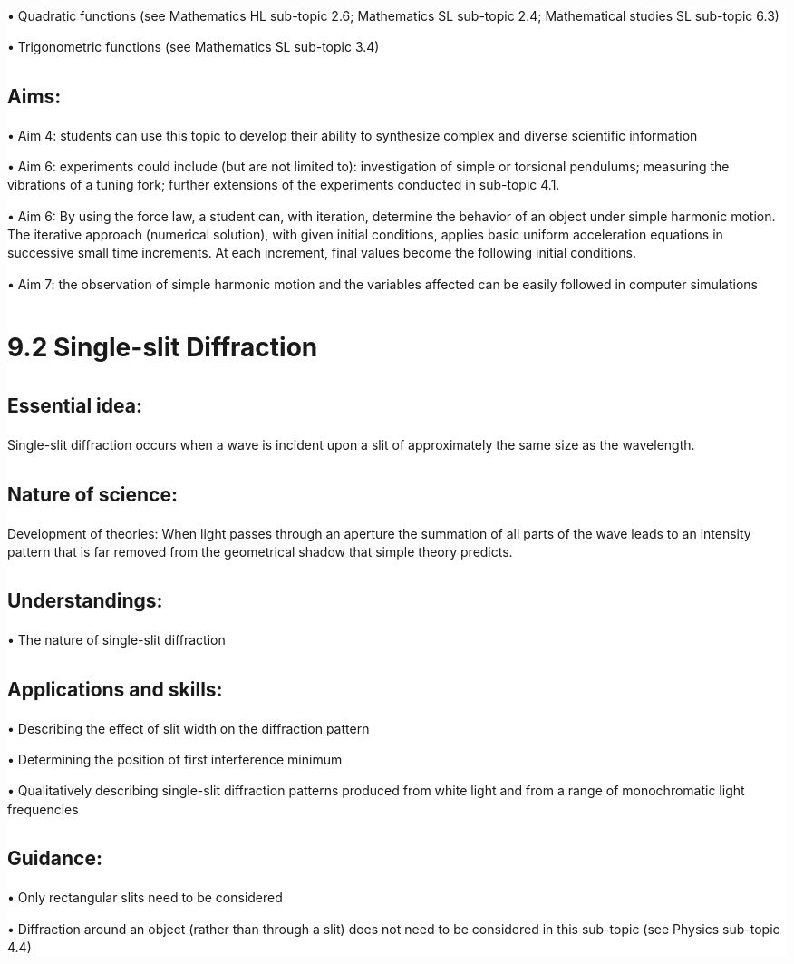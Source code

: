 • Quadratic functions (see Mathematics HL sub-topic 2.6; Mathematics SL sub-topic 2.4; Mathematical studies SL sub-topic 6.3) ​

• Trigonometric functions (see Mathematics SL sub-topic 3.4)

## Aims: ​

• Aim 4: students can use this topic to develop their ability to synthesize complex and diverse scientific information ​

• Aim 6: experiments could include (but are not limited to): investigation of simple or torsional pendulums; measuring the vibrations of a tuning fork; further extensions of the experiments conducted in sub-topic 4.1. 

• Aim 6: By using the force law, a student can, with iteration, determine the behavior of an object under simple harmonic motion. The iterative approach (numerical solution), with given initial conditions, applies basic uniform acceleration equations in successive small time increments. At each increment, final values become the following initial conditions. ​

• Aim 7: the observation of simple harmonic motion and the variables affected can be easily followed in computer simulations

# 9.2 Single-slit Diffraction

## Essential idea: 
Single-slit diffraction occurs when a wave is incident upon a slit of approximately the same size as the wavelength.​

## Nature of science:  
Development of theories: When light passes through an aperture the summation of all parts of the wave leads to an intensity pattern that is far removed from the geometrical shadow that simple theory predicts. ​

## Understandings: ​

• The nature of single-slit diffraction 

## Applications and skills: ​

• Describing the effect of slit width on the diffraction pattern ​

• Determining the position of first interference minimum ​

• Qualitatively describing single-slit diffraction patterns produced from white light and from a range of monochromatic light frequencies

## Guidance: ​

• Only rectangular slits need to be considered ​

• Diffraction around an object (rather than through a slit) does not need to be considered in this sub-topic (see Physics sub-topic 4.4) ​
